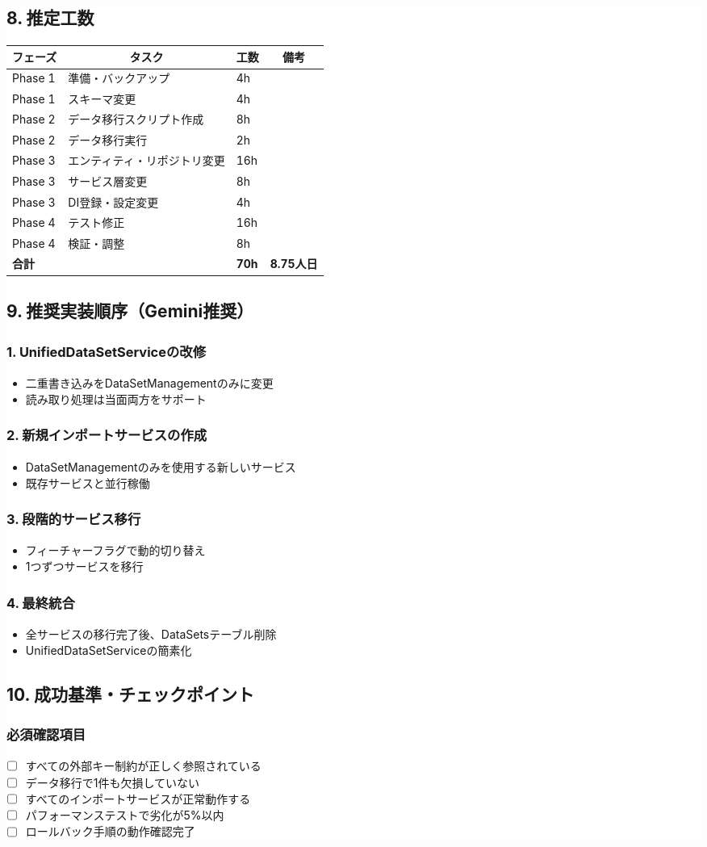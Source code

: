 ## 8. 推定工数

| フェーズ | タスク | 工数 | 備考 |
|---------|--------|------|------|
| Phase 1 | 準備・バックアップ | 4h | |
| Phase 1 | スキーマ変更 | 4h | |
| Phase 2 | データ移行スクリプト作成 | 8h | |
| Phase 2 | データ移行実行 | 2h | |
| Phase 3 | エンティティ・リポジトリ変更 | 16h | |
| Phase 3 | サービス層変更 | 8h | |
| Phase 3 | DI登録・設定変更 | 4h | |
| Phase 4 | テスト修正 | 16h | |
| Phase 4 | 検証・調整 | 8h | |
| **合計** | | **70h** | **8.75人日** |

## 9. 推奨実装順序（Gemini推奨）

### 1. UnifiedDataSetServiceの改修
- 二重書き込みをDataSetManagementのみに変更
- 読み取り処理は当面両方をサポート

### 2. 新規インポートサービスの作成
- DataSetManagementのみを使用する新しいサービス
- 既存サービスと並行稼働

### 3. 段階的サービス移行
- フィーチャーフラグで動的切り替え
- 1つずつサービスを移行

### 4. 最終統合
- 全サービスの移行完了後、DataSetsテーブル削除
- UnifiedDataSetServiceの簡素化

## 10. 成功基準・チェックポイント

### 必須確認項目
- [ ] すべての外部キー制約が正しく参照されている
- [ ] データ移行で1件も欠損していない
- [ ] すべてのインポートサービスが正常動作する
- [ ] パフォーマンステストで劣化が5%以内
- [ ] ロールバック手順の動作確認完了
